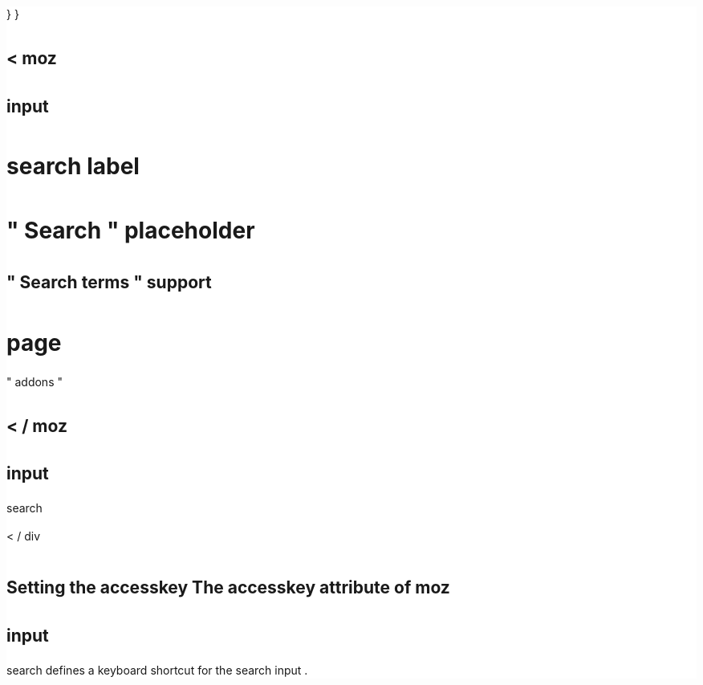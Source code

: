 }
}
>
<
moz
-
input
-
search
label
=
"
Search
"
placeholder
=
"
Search
terms
"
support
-
page
=
"
addons
"
>
<
/
moz
-
input
-
search
>
<
/
div
>
#
#
#
Setting
the
accesskey
The
accesskey
attribute
of
moz
-
input
-
search
defines
a
keyboard
shortcut
for
the
search
input
.